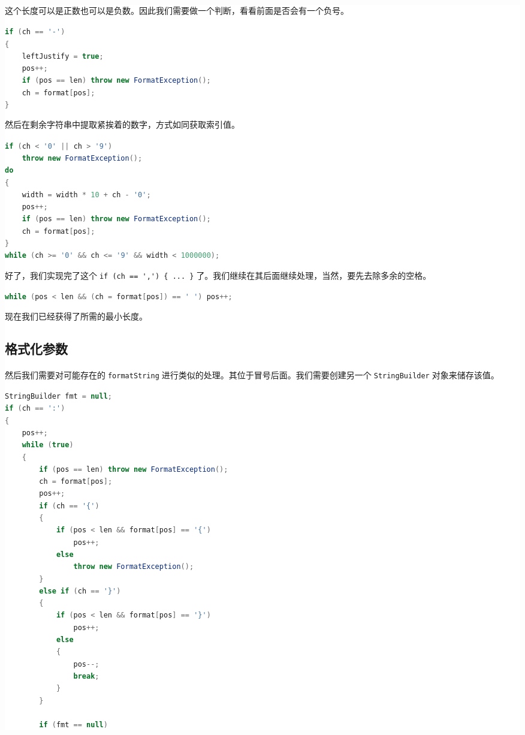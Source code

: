 这个长度可以是正数也可以是负数。因此我们需要做一个判断，看看前面是否会有一个负号。

```csharp
if (ch == '-')
{
    leftJustify = true;
    pos++;
    if (pos == len) throw new FormatException();
    ch = format[pos];
}
```

然后在剩余字符串中提取紧挨着的数字，方式如同获取索引值。

```csharp
if (ch < '0' || ch > '9')
    throw new FormatException();
do
{
    width = width * 10 + ch - '0';
    pos++;
    if (pos == len) throw new FormatException();
    ch = format[pos];
}
while (ch >= '0' && ch <= '9' && width < 1000000);
```

好了，我们实现完了这个 `if (ch == ',') { ... }` 了。我们继续在其后面继续处理，当然，要先去除多余的空格。

```csharp
while (pos < len && (ch = format[pos]) == ' ') pos++;
```

现在我们已经获得了所需的最小长度。

## 格式化参数

然后我们需要对可能存在的 `formatString` 进行类似的处理。其位于冒号后面。我们需要创建另一个 `StringBuilder` 对象来储存该值。

```csharp
StringBuilder fmt = null;
if (ch == ':')
{
    pos++;
    while (true)
    {
        if (pos == len) throw new FormatException();
        ch = format[pos];
        pos++;
        if (ch == '{')
        {
            if (pos < len && format[pos] == '{')
                pos++;
            else
                throw new FormatException();
        }
        else if (ch == '}')
        {
            if (pos < len && format[pos] == '}')
                pos++;
            else
            {
                pos--;
                break;
            }
        }
 
        if (fmt == null)
```